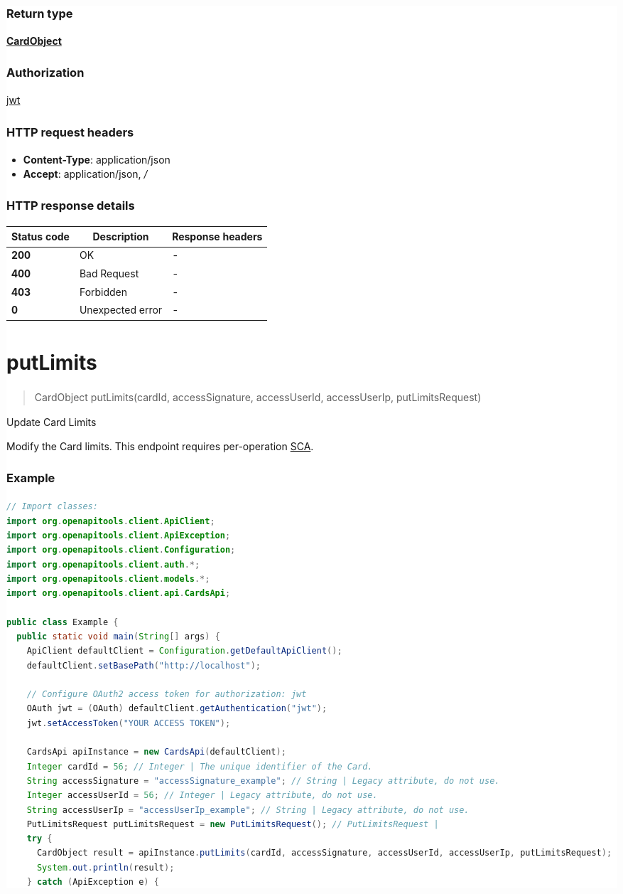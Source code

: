 ### Return type

[**CardObject**](CardObject.md)

### Authorization

[jwt](../README.md#jwt)

### HTTP request headers

 - **Content-Type**: application/json
 - **Accept**: application/json, */*

### HTTP response details
| Status code | Description | Response headers |
|-------------|-------------|------------------|
| **200** | OK |  -  |
| **400** | Bad Request |  -  |
| **403** | Forbidden |  -  |
| **0** | Unexpected error |  -  |

<a id="putLimits"></a>
# **putLimits**
> CardObject putLimits(cardId, accessSignature, accessUserId, accessUserIp, putLimitsRequest)

Update Card Limits

Modify the Card limits.  This endpoint requires per-operation [SCA](/guide/strong-customer-authentication/introduction.html). 

### Example
```java
// Import classes:
import org.openapitools.client.ApiClient;
import org.openapitools.client.ApiException;
import org.openapitools.client.Configuration;
import org.openapitools.client.auth.*;
import org.openapitools.client.models.*;
import org.openapitools.client.api.CardsApi;

public class Example {
  public static void main(String[] args) {
    ApiClient defaultClient = Configuration.getDefaultApiClient();
    defaultClient.setBasePath("http://localhost");
    
    // Configure OAuth2 access token for authorization: jwt
    OAuth jwt = (OAuth) defaultClient.getAuthentication("jwt");
    jwt.setAccessToken("YOUR ACCESS TOKEN");

    CardsApi apiInstance = new CardsApi(defaultClient);
    Integer cardId = 56; // Integer | The unique identifier of the Card.
    String accessSignature = "accessSignature_example"; // String | Legacy attribute, do not use. 
    Integer accessUserId = 56; // Integer | Legacy attribute, do not use. 
    String accessUserIp = "accessUserIp_example"; // String | Legacy attribute, do not use. 
    PutLimitsRequest putLimitsRequest = new PutLimitsRequest(); // PutLimitsRequest | 
    try {
      CardObject result = apiInstance.putLimits(cardId, accessSignature, accessUserId, accessUserIp, putLimitsRequest);
      System.out.println(result);
    } catch (ApiException e) {
```